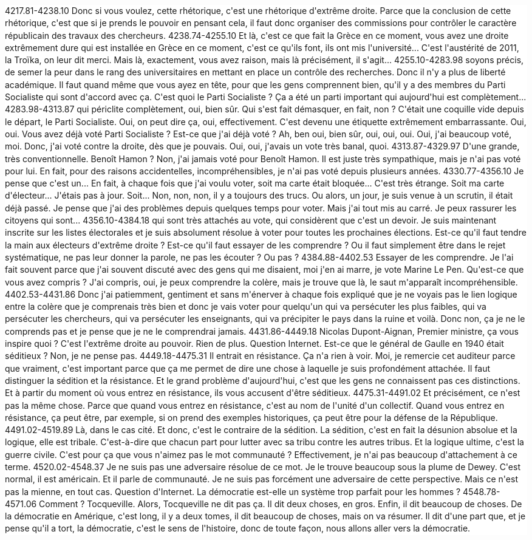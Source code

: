 4217.81-4238.10   Donc si vous voulez, cette rhétorique, c'est une rhétorique d'extrême droite. Parce que la conclusion de cette rhétorique, c'est que si je prends le pouvoir en pensant cela, il faut donc organiser des commissions pour contrôler le caractère républicain des travaux des chercheurs.
4238.74-4255.10   Et là, c'est ce que fait la Grèce en ce moment, vous avez une droite extrêmement dure qui est installée en Grèce en ce moment, c'est ce qu'ils font, ils ont mis l'université... C'est l'austérité de 2011, la Troïka, on leur dit merci. Mais là, exactement, vous avez raison, mais là précisément, il s'agit...
4255.10-4283.98   soyons précis, de semer la peur dans le rang des universitaires en mettant en place un contrôle des recherches. Donc il n'y a plus de liberté académique. Il faut quand même que vous ayez en tête, pour que les gens comprennent bien, qu'il y a des membres du Parti Socialiste qui sont d'accord avec ça. C'est quoi le Parti Socialiste ? Ça a été un parti important qui aujourd'hui est complètement...
4283.98-4313.87   qui périclite complètement, oui, bien sûr. Qui s'est fait démasquer, en fait, non ? C'était une coquille vide depuis le départ, le Parti Socialiste. Oui, on peut dire ça, oui, effectivement. C'est devenu une étiquette extrêmement embarrassante. Oui, oui. Vous avez déjà voté Parti Socialiste ? Est-ce que j'ai déjà voté ? Ah, ben oui, bien sûr, oui, oui, oui. Oui, j'ai beaucoup voté, moi. Donc, j'ai voté contre la droite, dès que je pouvais. Oui, oui, j'avais un vote très banal, quoi.
4313.87-4329.97   D'une grande, très conventionnelle. Benoît Hamon ? Non, j'ai jamais voté pour Benoît Hamon. Il est juste très sympathique, mais je n'ai pas voté pour lui. En fait, pour des raisons accidentelles, incompréhensibles, je n'ai pas voté depuis plusieurs années.
4330.77-4356.10   Je pense que c'est un... En fait, à chaque fois que j'ai voulu voter, soit ma carte était bloquée... C'est très étrange. Soit ma carte d'électeur... J'étais pas à jour. Soit... Non, non, non, il y a toujours des trucs. Ou alors, un jour, je suis venue à un scrutin, il était déjà passé. Je pense que j'ai des problèmes depuis quelques temps pour voter. Mais j'ai tout mis au carré. Je peux rassurer les citoyens qui sont...
4356.10-4384.18   qui sont très attachés au vote, qui considèrent que c'est un devoir. Je suis maintenant inscrite sur les listes électorales et je suis absolument résolue à voter pour toutes les prochaines élections. Est-ce qu'il faut tendre la main aux électeurs d'extrême droite ? Est-ce qu'il faut essayer de les comprendre ? Ou il faut simplement être dans le rejet systématique, ne pas leur donner la parole, ne pas les écouter ? Ou pas ?
4384.88-4402.53   Essayer de les comprendre. Je l'ai fait souvent parce que j'ai souvent discuté avec des gens qui me disaient, moi j'en ai marre, je vote Marine Le Pen. Qu'est-ce que vous avez compris ? J'ai compris, oui, je peux comprendre la colère, mais je trouve que là, le saut m'apparaît incompréhensible.
4402.53-4431.86   Donc j'ai patiemment, gentiment et sans m'énerver à chaque fois expliqué que je ne voyais pas le lien logique entre la colère que je comprenais très bien et donc je vais voter pour quelqu'un qui va persécuter les plus faibles, qui va persécuter les chercheurs, qui va persécuter les enseignants, qui va précipiter le pays dans la ruine et voilà. Donc non, ça je ne le comprends pas et je pense que je ne le comprendrai jamais.
4431.86-4449.18   Nicolas Dupont-Aignan, Premier ministre, ça vous inspire quoi ? C'est l'extrême droite au pouvoir. Rien de plus. Question Internet. Est-ce que le général de Gaulle en 1940 était séditieux ? Non, je ne pense pas.
4449.18-4475.31   Il entrait en résistance. Ça n'a rien à voir. Moi, je remercie cet auditeur parce que vraiment, c'est important parce que ça me permet de dire une chose à laquelle je suis profondément attachée. Il faut distinguer la sédition et la résistance. Et le grand problème d'aujourd'hui, c'est que les gens ne connaissent pas ces distinctions. Et à partir du moment où vous entrez en résistance, ils vous accusent d'être séditieux.
4475.31-4491.02   Et précisément, ce n'est pas la même chose. Parce que quand vous entrez en résistance, c'est au nom de l'unité d'un collectif. Quand vous entrez en résistance, ça peut être, par exemple, si on prend des exemples historiques, ça peut être pour la défense de la République.
4491.02-4519.89   Là, dans le cas cité. Et donc, c'est le contraire de la sédition. La sédition, c'est en fait la désunion absolue et la logique, elle est tribale. C'est-à-dire que chacun part pour lutter avec sa tribu contre les autres tribus. Et la logique ultime, c'est la guerre civile. C'est pour ça que vous n'aimez pas le mot communauté ? Effectivement, je n'ai pas beaucoup d'attachement à ce terme.
4520.02-4548.37   Je ne suis pas une adversaire résolue de ce mot. Je le trouve beaucoup sous la plume de Dewey. C'est normal, il est américain. Et il parle de communauté. Je ne suis pas forcément une adversaire de cette perspective. Mais ce n'est pas la mienne, en tout cas. Question d'Internet. La démocratie est-elle un système trop parfait pour les hommes ?
4548.78-4571.06   Comment ? Tocqueville. Alors, Tocqueville ne dit pas ça. Il dit deux choses, en gros. Enfin, il dit beaucoup de choses. De la démocratie en Amérique, c'est long, il y a deux tomes, il dit beaucoup de choses, mais on va résumer. Il dit d'une part que, et je pense qu'il a tort, la démocratie, c'est le sens de l'histoire, donc de toute façon, nous allons aller vers la démocratie.